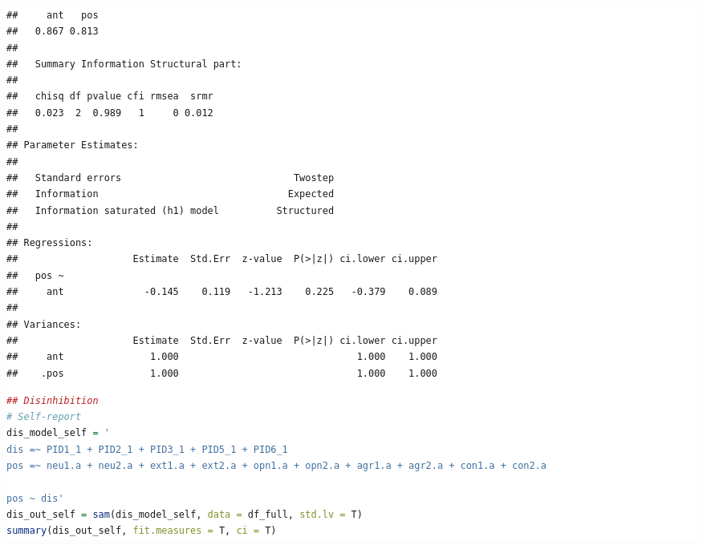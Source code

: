    ##     ant   pos
    ##   0.867 0.813
    ## 
    ##   Summary Information Structural part:
    ## 
    ##   chisq df pvalue cfi rmsea  srmr
    ##   0.023  2  0.989   1     0 0.012
    ## 
    ## Parameter Estimates:
    ## 
    ##   Standard errors                              Twostep
    ##   Information                                 Expected
    ##   Information saturated (h1) model          Structured
    ## 
    ## Regressions:
    ##                    Estimate  Std.Err  z-value  P(>|z|) ci.lower ci.upper
    ##   pos ~                                                                 
    ##     ant              -0.145    0.119   -1.213    0.225   -0.379    0.089
    ## 
    ## Variances:
    ##                    Estimate  Std.Err  z-value  P(>|z|) ci.lower ci.upper
    ##     ant               1.000                               1.000    1.000
    ##    .pos               1.000                               1.000    1.000

``` r
## Disinhibition
# Self-report
dis_model_self = '
dis =~ PID1_1 + PID2_1 + PID3_1 + PID5_1 + PID6_1 
pos =~ neu1.a + neu2.a + ext1.a + ext2.a + opn1.a + opn2.a + agr1.a + agr2.a + con1.a + con2.a

pos ~ dis'
dis_out_self = sam(dis_model_self, data = df_full, std.lv = T)
summary(dis_out_self, fit.measures = T, ci = T) 
```
